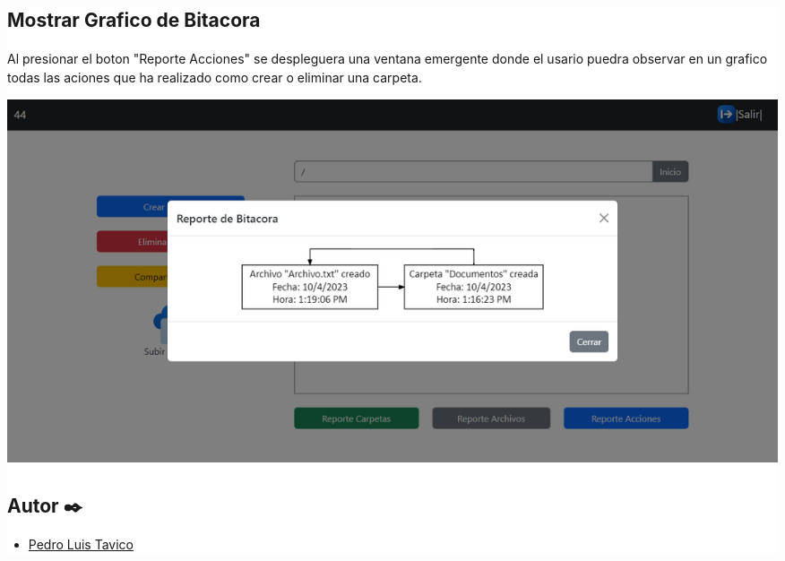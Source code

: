 ## Mostrar Grafico de Bitacora
Al presionar el boton "Reporte Acciones" se despleguera una ventana emergente donde el usario puedra observar en un grafico todas las aciones que ha realizado como crear o eliminar una carpeta.

<div>
<p style = 'text-align:center;'>
<img src="images/actions.png" alt="imagen de estructura del proyecto">
</p>
</div>

## Autor ✒️
* [Pedro Luis Tavico](https://github.com/luis-tavico)